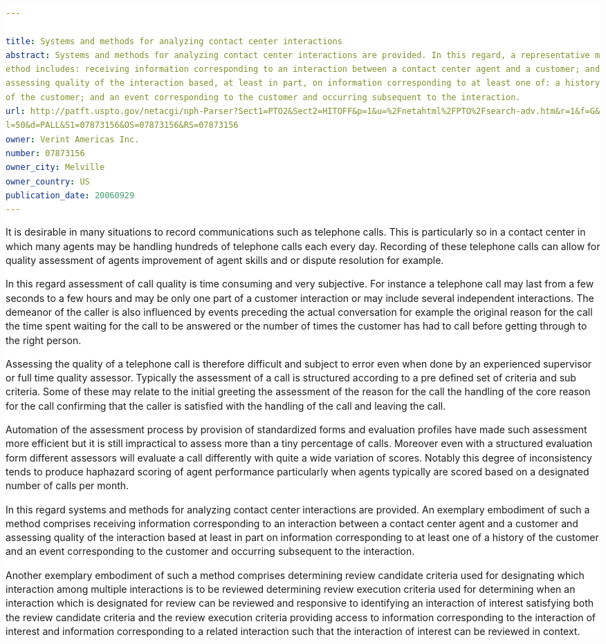 ```yaml
---

title: Systems and methods for analyzing contact center interactions
abstract: Systems and methods for analyzing contact center interactions are provided. In this regard, a representative method includes: receiving information corresponding to an interaction between a contact center agent and a customer; and assessing quality of the interaction based, at least in part, on information corresponding to at least one of: a history of the customer; and an event corresponding to the customer and occurring subsequent to the interaction.
url: http://patft.uspto.gov/netacgi/nph-Parser?Sect1=PTO2&Sect2=HITOFF&p=1&u=%2Fnetahtml%2FPTO%2Fsearch-adv.htm&r=1&f=G&l=50&d=PALL&S1=07873156&OS=07873156&RS=07873156
owner: Verint Americas Inc.
number: 07873156
owner_city: Melville
owner_country: US
publication_date: 20060929
---
```

It is desirable in many situations to record communications such as telephone calls. This is particularly so in a contact center in which many agents may be handling hundreds of telephone calls each every day. Recording of these telephone calls can allow for quality assessment of agents improvement of agent skills and or dispute resolution for example.

In this regard assessment of call quality is time consuming and very subjective. For instance a telephone call may last from a few seconds to a few hours and may be only one part of a customer interaction or may include several independent interactions. The demeanor of the caller is also influenced by events preceding the actual conversation for example the original reason for the call the time spent waiting for the call to be answered or the number of times the customer has had to call before getting through to the right person.

Assessing the quality of a telephone call is therefore difficult and subject to error even when done by an experienced supervisor or full time quality assessor. Typically the assessment of a call is structured according to a pre defined set of criteria and sub criteria. Some of these may relate to the initial greeting the assessment of the reason for the call the handling of the core reason for the call confirming that the caller is satisfied with the handling of the call and leaving the call.

Automation of the assessment process by provision of standardized forms and evaluation profiles have made such assessment more efficient but it is still impractical to assess more than a tiny percentage of calls. Moreover even with a structured evaluation form different assessors will evaluate a call differently with quite a wide variation of scores. Notably this degree of inconsistency tends to produce haphazard scoring of agent performance particularly when agents typically are scored based on a designated number of calls per month.

In this regard systems and methods for analyzing contact center interactions are provided. An exemplary embodiment of such a method comprises receiving information corresponding to an interaction between a contact center agent and a customer and assessing quality of the interaction based at least in part on information corresponding to at least one of a history of the customer and an event corresponding to the customer and occurring subsequent to the interaction.

Another exemplary embodiment of such a method comprises determining review candidate criteria used for designating which interaction among multiple interactions is to be reviewed determining review execution criteria used for determining when an interaction which is designated for review can be reviewed and responsive to identifying an interaction of interest satisfying both the review candidate criteria and the review execution criteria providing access to information corresponding to the interaction of interest and information corresponding to a related interaction such that the interaction of interest can be reviewed in context.
